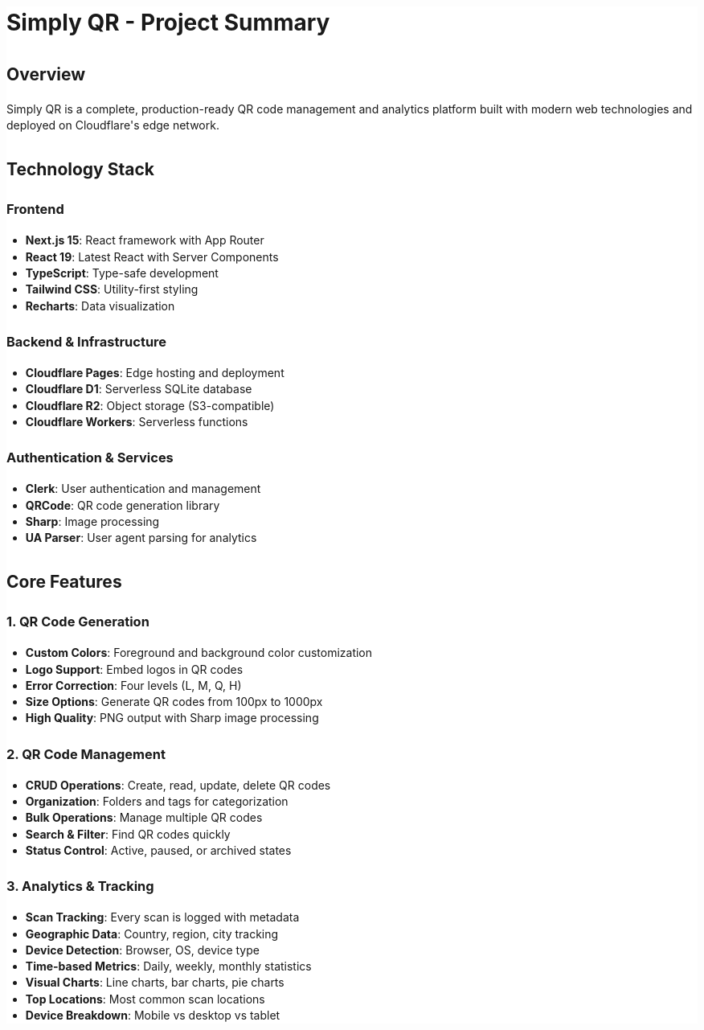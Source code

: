 # Simply QR - Project Summary

## Overview

Simply QR is a complete, production-ready QR code management and analytics platform built with modern web technologies and deployed on Cloudflare's edge network.

## Technology Stack

### Frontend
- **Next.js 15**: React framework with App Router
- **React 19**: Latest React with Server Components
- **TypeScript**: Type-safe development
- **Tailwind CSS**: Utility-first styling
- **Recharts**: Data visualization

### Backend & Infrastructure
- **Cloudflare Pages**: Edge hosting and deployment
- **Cloudflare D1**: Serverless SQLite database
- **Cloudflare R2**: Object storage (S3-compatible)
- **Cloudflare Workers**: Serverless functions

### Authentication & Services
- **Clerk**: User authentication and management
- **QRCode**: QR code generation library
- **Sharp**: Image processing
- **UA Parser**: User agent parsing for analytics

## Core Features

### 1. QR Code Generation
- **Custom Colors**: Foreground and background color customization
- **Logo Support**: Embed logos in QR codes
- **Error Correction**: Four levels (L, M, Q, H)
- **Size Options**: Generate QR codes from 100px to 1000px
- **High Quality**: PNG output with Sharp image processing

### 2. QR Code Management
- **CRUD Operations**: Create, read, update, delete QR codes
- **Organization**: Folders and tags for categorization
- **Bulk Operations**: Manage multiple QR codes
- **Search & Filter**: Find QR codes quickly
- **Status Control**: Active, paused, or archived states

### 3. Analytics & Tracking
- **Scan Tracking**: Every scan is logged with metadata
- **Geographic Data**: Country, region, city tracking
- **Device Detection**: Browser, OS, device type
- **Time-based Metrics**: Daily, weekly, monthly statistics
- **Visual Charts**: Line charts, bar charts, pie charts
- **Top Locations**: Most common scan locations
- **Device Breakdown**: Mobile vs desktop vs tablet
